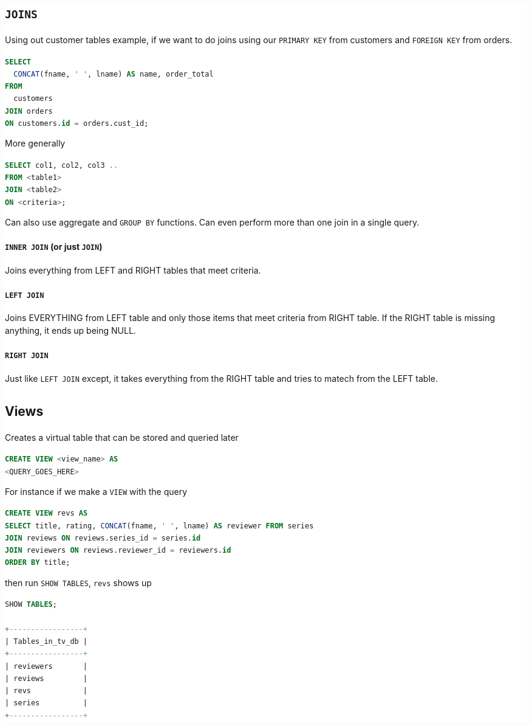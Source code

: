 ## `JOINS`

Using out customer tables example, if we want to do joins using our `PRIMARY KEY` from customers and `FOREIGN KEY` from orders.

```sql
SELECT 
  CONCAT(fname, ' ', lname) AS name, order_total 
FROM
  customers
JOIN orders
ON customers.id = orders.cust_id;
```

More generally
```sql
SELECT col1, col2, col3 .. 
FROM <table1>
JOIN <table2>
ON <criteria>;
```
Can also use aggregate and `GROUP BY` functions. Can even perform more than one join in a single query.

#### `INNER JOIN` (or just `JOIN`)
Joins everything from LEFT and RIGHT tables that meet criteria.

#### `LEFT JOIN`
Joins EVERYTHING from LEFT table and only those items that meet criteria from RIGHT table. If the RIGHT table is missing anything, it ends up being NULL.


#### `RIGHT JOIN`
Just like `LEFT JOIN` except, it takes everything from the RIGHT table and tries to matech from the LEFT table.



## Views
Creates a virtual table that can be stored and queried later

```sql
CREATE VIEW <view_name> AS
<QUERY_GOES_HERE>
```

For instance if we make a `VIEW` with the query
```sql
CREATE VIEW revs AS
SELECT title, rating, CONCAT(fname, ' ', lname) AS reviewer FROM series
JOIN reviews ON reviews.series_id = series.id
JOIN reviewers ON reviews.reviewer_id = reviewers.id
ORDER BY title;
```
then run `SHOW TABLES`, `revs` shows up
```sql
SHOW TABLES;

+-----------------+
| Tables_in_tv_db |
+-----------------+
| reviewers       |
| reviews         |
| revs            |
| series          |
+-----------------+
```
